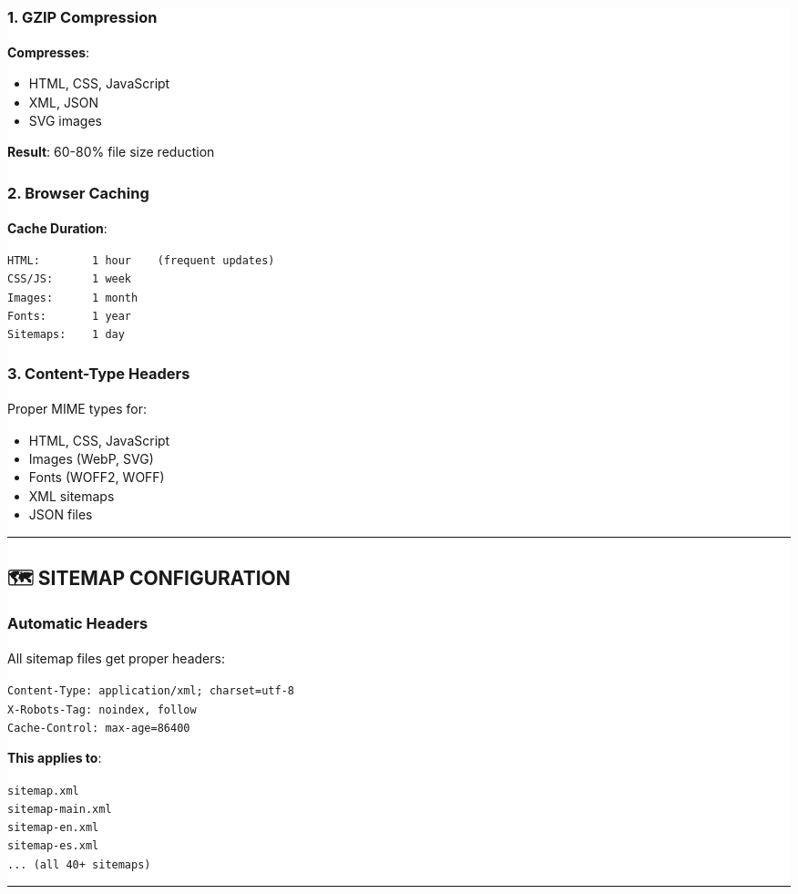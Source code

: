 ### **1. GZIP Compression**

**Compresses**:
- HTML, CSS, JavaScript
- XML, JSON
- SVG images

**Result**: 60-80% file size reduction

### **2. Browser Caching**

**Cache Duration**:
```
HTML:        1 hour    (frequent updates)
CSS/JS:      1 week
Images:      1 month
Fonts:       1 year
Sitemaps:    1 day
```

### **3. Content-Type Headers**

Proper MIME types for:
- HTML, CSS, JavaScript
- Images (WebP, SVG)
- Fonts (WOFF2, WOFF)
- XML sitemaps
- JSON files

---

## 🗺️ **SITEMAP CONFIGURATION**

### **Automatic Headers**

All sitemap files get proper headers:

```apache
Content-Type: application/xml; charset=utf-8
X-Robots-Tag: noindex, follow
Cache-Control: max-age=86400
```

**This applies to**:
```
sitemap.xml
sitemap-main.xml
sitemap-en.xml
sitemap-es.xml
... (all 40+ sitemaps)
```

---
